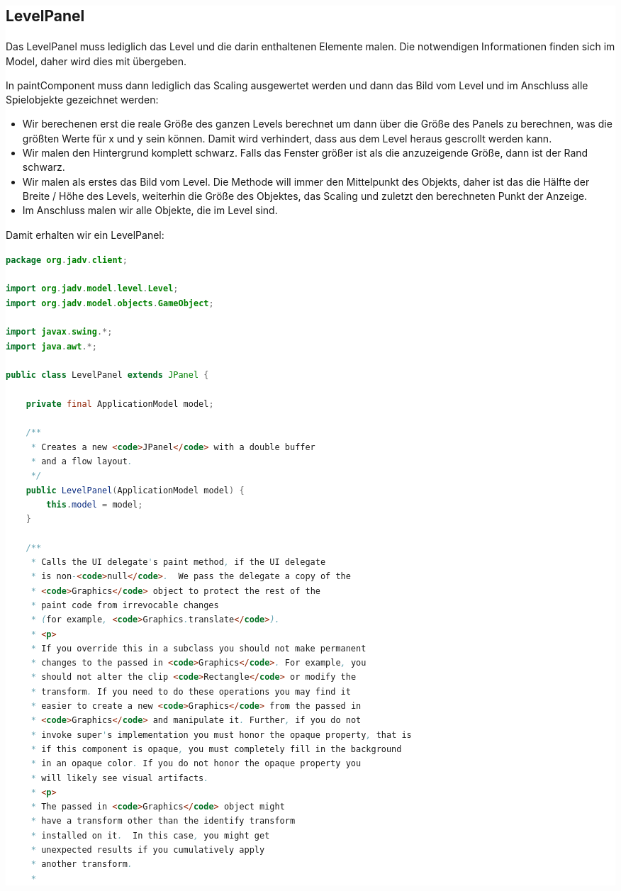 
## LevelPanel

Das LevelPanel muss lediglich das Level und die darin enthaltenen Elemente malen. Die notwendigen Informationen finden sich im Model, daher wird dies mit übergeben.

In paintComponent muss dann lediglich das Scaling ausgewertet werden und dann das Bild vom Level und im Anschluss alle Spielobjekte gezeichnet werden:
- Wir berechenen erst die reale Größe des ganzen Levels berechnet um dann über die Größe des Panels zu berechnen, was die größten Werte für x und y sein können. Damit wird verhindert, dass aus dem Level heraus gescrollt werden kann.
- Wir malen den Hintergrund komplett schwarz. Falls das Fenster größer ist als die anzuzeigende Größe, dann ist der Rand schwarz.
- Wir malen als erstes das Bild vom Level. Die Methode will immer den Mittelpunkt des Objekts, daher ist das die Hälfte der Breite / Höhe des Levels, weiterhin die Größe des Objektes, das Scaling und zuletzt den berechneten Punkt der Anzeige.
- Im Anschluss malen wir alle Objekte, die im Level sind.

Damit erhalten wir ein LevelPanel:

```java
package org.jadv.client;

import org.jadv.model.level.Level;
import org.jadv.model.objects.GameObject;

import javax.swing.*;
import java.awt.*;

public class LevelPanel extends JPanel {

    private final ApplicationModel model;

    /**
     * Creates a new <code>JPanel</code> with a double buffer
     * and a flow layout.
     */
    public LevelPanel(ApplicationModel model) {
        this.model = model;
    }

    /**
     * Calls the UI delegate's paint method, if the UI delegate
     * is non-<code>null</code>.  We pass the delegate a copy of the
     * <code>Graphics</code> object to protect the rest of the
     * paint code from irrevocable changes
     * (for example, <code>Graphics.translate</code>).
     * <p>
     * If you override this in a subclass you should not make permanent
     * changes to the passed in <code>Graphics</code>. For example, you
     * should not alter the clip <code>Rectangle</code> or modify the
     * transform. If you need to do these operations you may find it
     * easier to create a new <code>Graphics</code> from the passed in
     * <code>Graphics</code> and manipulate it. Further, if you do not
     * invoke super's implementation you must honor the opaque property, that is
     * if this component is opaque, you must completely fill in the background
     * in an opaque color. If you do not honor the opaque property you
     * will likely see visual artifacts.
     * <p>
     * The passed in <code>Graphics</code> object might
     * have a transform other than the identify transform
     * installed on it.  In this case, you might get
     * unexpected results if you cumulatively apply
     * another transform.
     *
```